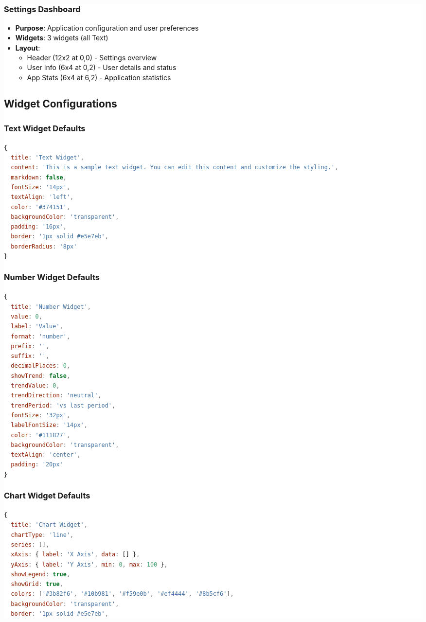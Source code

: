 ### **Settings Dashboard**
- **Purpose**: Application configuration and user preferences
- **Widgets**: 3 widgets (all Text)
- **Layout**:
  - Header (12x2 at 0,0) - Settings overview
  - User Info (6x4 at 0,2) - User details and status
  - App Stats (6x4 at 6,2) - Application statistics

## Widget Configurations

### **Text Widget Defaults**
```javascript
{
  title: 'Text Widget',
  content: 'This is a sample text widget. You can edit this content and customize the styling.',
  markdown: false,
  fontSize: '14px',
  textAlign: 'left',
  color: '#374151',
  backgroundColor: 'transparent',
  padding: '16px',
  border: '1px solid #e5e7eb',
  borderRadius: '8px'
}
```

### **Number Widget Defaults**
```javascript
{
  title: 'Number Widget',
  value: 0,
  label: 'Value',
  format: 'number',
  prefix: '',
  suffix: '',
  decimalPlaces: 0,
  showTrend: false,
  trendValue: 0,
  trendDirection: 'neutral',
  trendPeriod: 'vs last period',
  fontSize: '32px',
  labelFontSize: '14px',
  color: '#111827',
  backgroundColor: 'transparent',
  textAlign: 'center',
  padding: '20px'
}
```

### **Chart Widget Defaults**
```javascript
{
  title: 'Chart Widget',
  chartType: 'line',
  series: [],
  xAxis: { label: 'X Axis', data: [] },
  yAxis: { label: 'Y Axis', min: 0, max: 100 },
  showLegend: true,
  showGrid: true,
  colors: ['#3b82f6', '#10b981', '#f59e0b', '#ef4444', '#8b5cf6'],
  backgroundColor: 'transparent',
  border: '1px solid #e5e7eb',
```